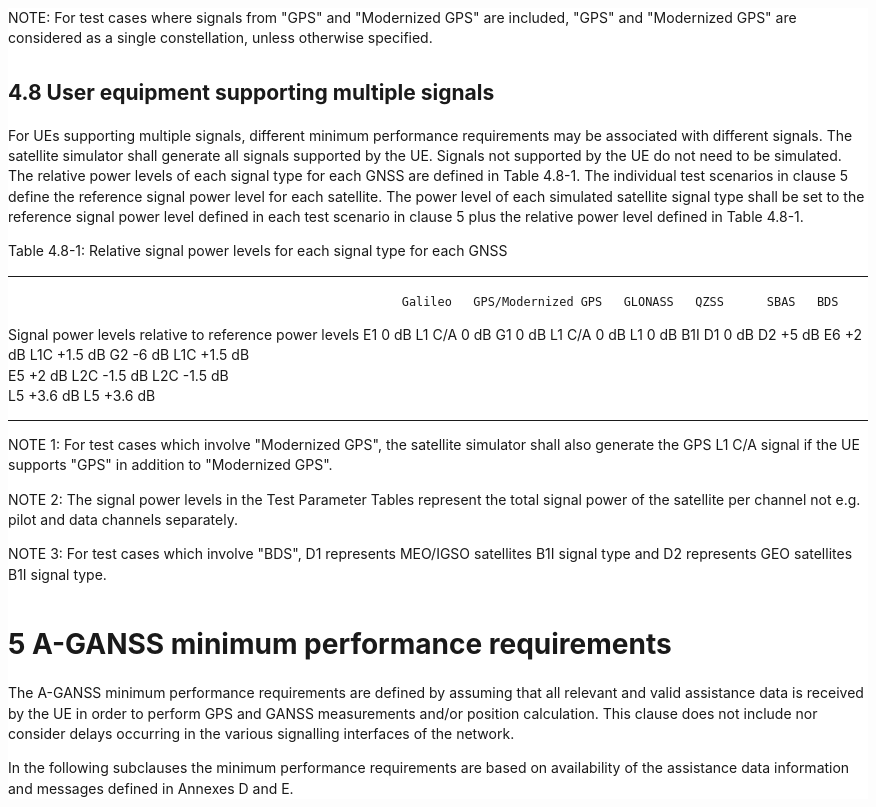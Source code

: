 NOTE: For test cases where signals from \"GPS\" and \"Modernized GPS\"
are included, \"GPS\" and \"Modernized GPS\" are considered as a single
constellation, unless otherwise specified.

4.8 User equipment supporting multiple signals
----------------------------------------------

For UEs supporting multiple signals, different minimum performance
requirements may be associated with different signals. The satellite
simulator shall generate all signals supported by the UE. Signals not
supported by the UE do not need to be simulated. The relative power
levels of each signal type for each GNSS are defined in Table 4.8-1. The
individual test scenarios in clause 5 define the reference signal power
level for each satellite. The power level of each simulated satellite
signal type shall be set to the reference signal power level defined in
each test scenario in clause 5 plus the relative power level defined in
Table 4.8-1.

Table 4.8-1: Relative signal power levels for each signal type for each
GNSS

  -------------------------------------------------------- --------- -------------------- --------- --------- ------ ------- -------- --------- ---- ------ ----- ---- -------
                                                           Galileo   GPS/Modernized GPS   GLONASS   QZSS      SBAS   BDS                                               
  Signal power levels relative to reference power levels   E1        0 dB                 L1 C/A    0 dB      G1     0 dB    L1 C/A   0 dB      L1   0 dB   B1I   D1   0 dB
                                                                                                                                                                  D2   +5 dB
                                                           E6        +2 dB                L1C       +1.5 dB   G2     -6 dB   L1C      +1.5 dB                          
                                                           E5        +2 dB                L2C       -1.5 dB                  L2C      -1.5 dB                          
                                                                                          L5        +3.6 dB                  L5       +3.6 dB                          
  -------------------------------------------------------- --------- -------------------- --------- --------- ------ ------- -------- --------- ---- ------ ----- ---- -------

NOTE 1: For test cases which involve \"Modernized GPS\", the satellite
simulator shall also generate the GPS L1 C/A signal if the UE supports
\"GPS\" in addition to \"Modernized GPS\".

NOTE 2: The signal power levels in the Test Parameter Tables represent
the total signal power of the satellite per channel not e.g. pilot and
data channels separately.

NOTE 3: For test cases which involve \"BDS\", D1 represents MEO/IGSO
satellites B1I signal type and D2 represents GEO satellites B1I signal
type.

5 A-GANSS minimum performance requirements
==========================================

The A-GANSS minimum performance requirements are defined by assuming
that all relevant and valid assistance data is received by the UE in
order to perform GPS and GANSS measurements and/or position calculation.
This clause does not include nor consider delays occurring in the
various signalling interfaces of the network.

In the following subclauses the minimum performance requirements are
based on availability of the assistance data information and messages
defined in Annexes D and E.
